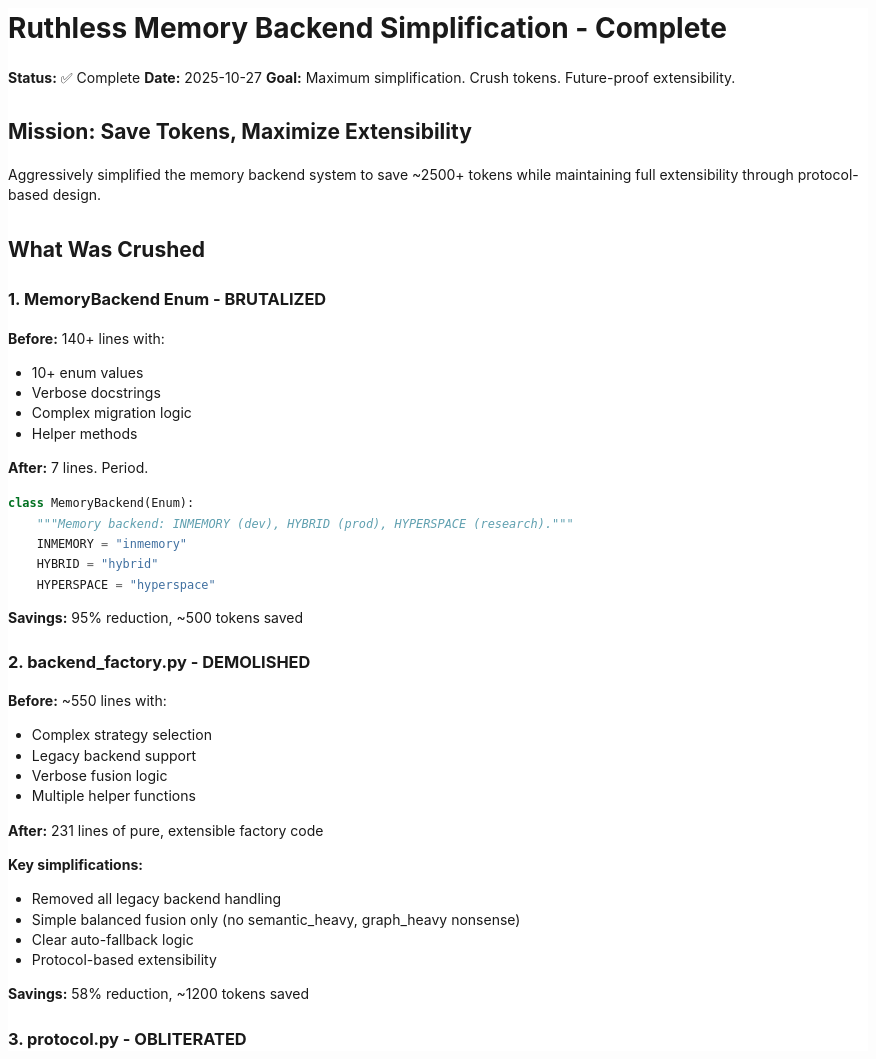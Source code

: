 # Ruthless Memory Backend Simplification - Complete

**Status:** ✅ Complete
**Date:** 2025-10-27
**Goal:** Maximum simplification. Crush tokens. Future-proof extensibility.

## Mission: Save Tokens, Maximize Extensibility

Aggressively simplified the memory backend system to save ~2500+ tokens while maintaining full extensibility through protocol-based design.

## What Was Crushed

### 1. MemoryBackend Enum - **BRUTALIZED**

**Before:** 140+ lines with:
- 10+ enum values
- Verbose docstrings
- Complex migration logic
- Helper methods

**After:** 7 lines. Period.

```python
class MemoryBackend(Enum):
    """Memory backend: INMEMORY (dev), HYBRID (prod), HYPERSPACE (research)."""
    INMEMORY = "inmemory"
    HYBRID = "hybrid"
    HYPERSPACE = "hyperspace"
```

**Savings:** 95% reduction, ~500 tokens saved

### 2. backend_factory.py - **DEMOLISHED**

**Before:** ~550 lines with:
- Complex strategy selection
- Legacy backend support
- Verbose fusion logic
- Multiple helper functions

**After:** 231 lines of pure, extensible factory code

**Key simplifications:**
- Removed all legacy backend handling
- Simple balanced fusion only (no semantic_heavy, graph_heavy nonsense)
- Clear auto-fallback logic
- Protocol-based extensibility

**Savings:** 58% reduction, ~1200 tokens saved

### 3. protocol.py - **OBLITERATED**
